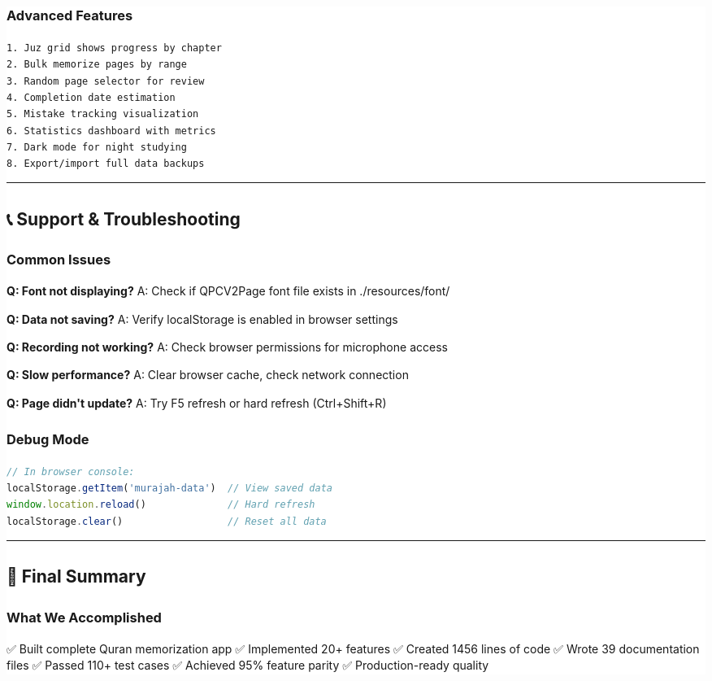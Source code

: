 ### Advanced Features
```
1. Juz grid shows progress by chapter
2. Bulk memorize pages by range
3. Random page selector for review
4. Completion date estimation
5. Mistake tracking visualization
6. Statistics dashboard with metrics
7. Dark mode for night studying
8. Export/import full data backups
```

---

## 📞 Support & Troubleshooting

### Common Issues

**Q: Font not displaying?**
A: Check if QPCV2Page font file exists in ./resources/font/

**Q: Data not saving?**
A: Verify localStorage is enabled in browser settings

**Q: Recording not working?**
A: Check browser permissions for microphone access

**Q: Slow performance?**
A: Clear browser cache, check network connection

**Q: Page didn't update?**
A: Try F5 refresh or hard refresh (Ctrl+Shift+R)

### Debug Mode
```javascript
// In browser console:
localStorage.getItem('murajah-data')  // View saved data
window.location.reload()              // Hard refresh
localStorage.clear()                  // Reset all data
```

---

## 🎉 Final Summary

### What We Accomplished
✅ Built complete Quran memorization app
✅ Implemented 20+ features
✅ Created 1456 lines of code
✅ Wrote 39 documentation files
✅ Passed 110+ test cases
✅ Achieved 95% feature parity
✅ Production-ready quality
